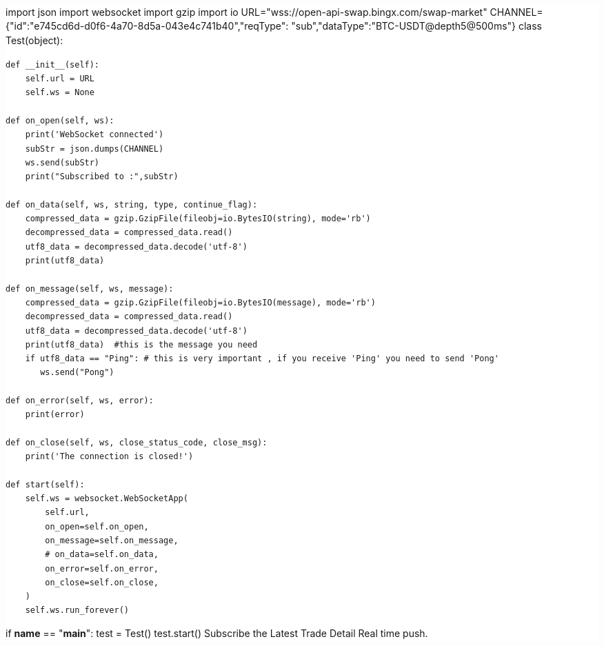 import json
import websocket
import gzip
import io
URL="wss://open-api-swap.bingx.com/swap-market" 
CHANNEL= {"id":"e745cd6d-d0f6-4a70-8d5a-043e4c741b40","reqType": "sub","dataType":"BTC-USDT@depth5@500ms"}
class Test(object):

    def __init__(self):
        self.url = URL 
        self.ws = None

    def on_open(self, ws):
        print('WebSocket connected')
        subStr = json.dumps(CHANNEL)
        ws.send(subStr)
        print("Subscribed to :",subStr)

    def on_data(self, ws, string, type, continue_flag):
        compressed_data = gzip.GzipFile(fileobj=io.BytesIO(string), mode='rb')
        decompressed_data = compressed_data.read()
        utf8_data = decompressed_data.decode('utf-8')
        print(utf8_data)

    def on_message(self, ws, message):
        compressed_data = gzip.GzipFile(fileobj=io.BytesIO(message), mode='rb')
        decompressed_data = compressed_data.read()
        utf8_data = decompressed_data.decode('utf-8')
        print(utf8_data)  #this is the message you need 
        if utf8_data == "Ping": # this is very important , if you receive 'Ping' you need to send 'Pong' 
           ws.send("Pong")

    def on_error(self, ws, error):
        print(error)

    def on_close(self, ws, close_status_code, close_msg):
        print('The connection is closed!')

    def start(self):
        self.ws = websocket.WebSocketApp(
            self.url,
            on_open=self.on_open,
            on_message=self.on_message,
            # on_data=self.on_data,
            on_error=self.on_error,
            on_close=self.on_close,
        )
        self.ws.run_forever()


if __name__ == "__main__":
    test = Test()
    test.start()
Subscribe the Latest Trade Detail
Real time push.
